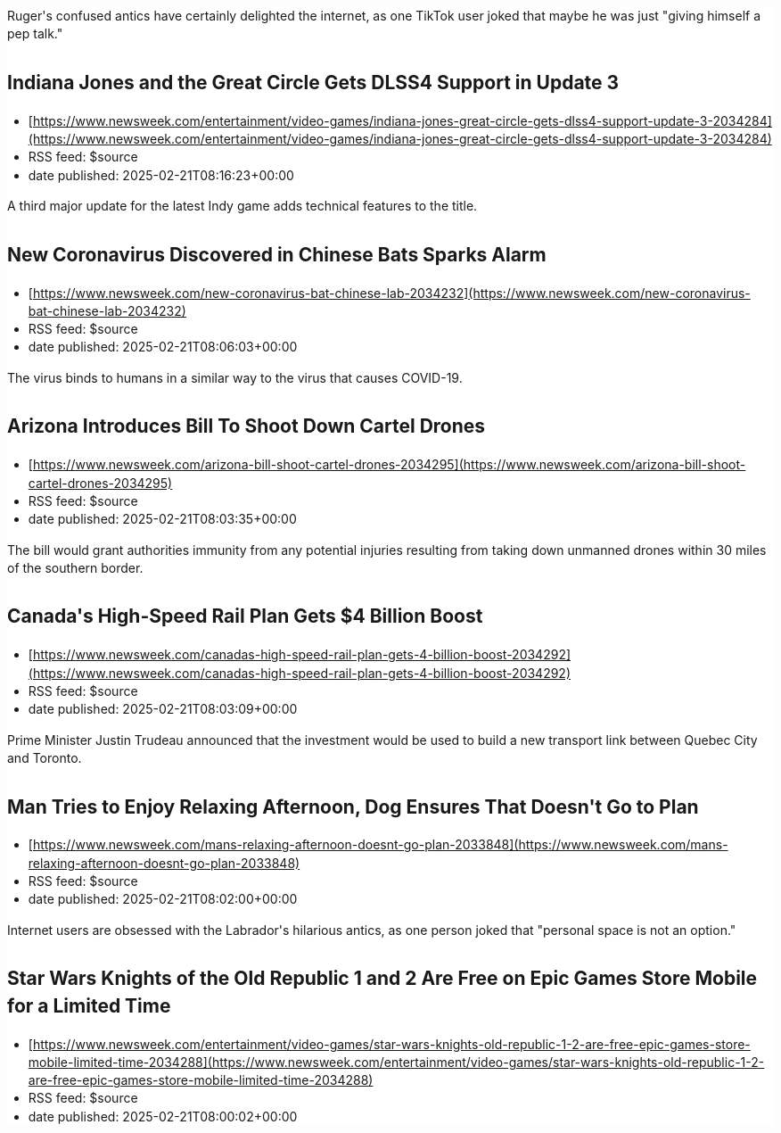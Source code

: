 Ruger's confused antics have certainly delighted the internet, as one TikTok user joked that maybe he was just "giving himself a pep talk."

## Indiana Jones and the Great Circle Gets DLSS4 Support in Update 3
 - [https://www.newsweek.com/entertainment/video-games/indiana-jones-great-circle-gets-dlss4-support-update-3-2034284](https://www.newsweek.com/entertainment/video-games/indiana-jones-great-circle-gets-dlss4-support-update-3-2034284)
 - RSS feed: $source
 - date published: 2025-02-21T08:16:23+00:00

A third major update for the latest Indy game adds technical features to the title.

## New Coronavirus Discovered in Chinese Bats Sparks Alarm
 - [https://www.newsweek.com/new-coronavirus-bat-chinese-lab-2034232](https://www.newsweek.com/new-coronavirus-bat-chinese-lab-2034232)
 - RSS feed: $source
 - date published: 2025-02-21T08:06:03+00:00

The virus binds to humans in a similar way to the virus that causes COVID-19.

## Arizona Introduces Bill To Shoot Down Cartel Drones
 - [https://www.newsweek.com/arizona-bill-shoot-cartel-drones-2034295](https://www.newsweek.com/arizona-bill-shoot-cartel-drones-2034295)
 - RSS feed: $source
 - date published: 2025-02-21T08:03:35+00:00

The bill would grant authorities immunity from any potential injuries resulting from taking down unmanned drones within 30 miles of the southern border.

## Canada's High-Speed Rail Plan Gets $4 Billion Boost
 - [https://www.newsweek.com/canadas-high-speed-rail-plan-gets-4-billion-boost-2034292](https://www.newsweek.com/canadas-high-speed-rail-plan-gets-4-billion-boost-2034292)
 - RSS feed: $source
 - date published: 2025-02-21T08:03:09+00:00

Prime Minister Justin Trudeau announced that the investment would be used to build a new transport link between Quebec City and Toronto.

## Man Tries to Enjoy Relaxing Afternoon, Dog Ensures That Doesn't Go to Plan
 - [https://www.newsweek.com/mans-relaxing-afternoon-doesnt-go-plan-2033848](https://www.newsweek.com/mans-relaxing-afternoon-doesnt-go-plan-2033848)
 - RSS feed: $source
 - date published: 2025-02-21T08:02:00+00:00

Internet users are obsessed with the Labrador's hilarious antics, as one person joked that "personal space is not an option."

## Star Wars Knights of the Old Republic 1 and 2 Are Free on Epic Games Store Mobile for a Limited Time
 - [https://www.newsweek.com/entertainment/video-games/star-wars-knights-old-republic-1-2-are-free-epic-games-store-mobile-limited-time-2034288](https://www.newsweek.com/entertainment/video-games/star-wars-knights-old-republic-1-2-are-free-epic-games-store-mobile-limited-time-2034288)
 - RSS feed: $source
 - date published: 2025-02-21T08:00:02+00:00
